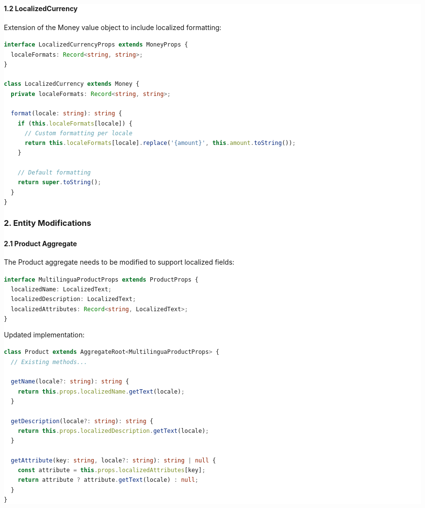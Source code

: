 #### 1.2 LocalizedCurrency

Extension of the Money value object to include localized formatting:

```typescript
interface LocalizedCurrencyProps extends MoneyProps {
  localeFormats: Record<string, string>;
}

class LocalizedCurrency extends Money {
  private localeFormats: Record<string, string>;
  
  format(locale: string): string {
    if (this.localeFormats[locale]) {
      // Custom formatting per locale
      return this.localeFormats[locale].replace('{amount}', this.amount.toString());
    }
    
    // Default formatting
    return super.toString();
  }
}
```

### 2. Entity Modifications

#### 2.1 Product Aggregate

The Product aggregate needs to be modified to support localized fields:

```typescript
interface MultilinguaProductProps extends ProductProps {
  localizedName: LocalizedText;
  localizedDescription: LocalizedText;
  localizedAttributes: Record<string, LocalizedText>;
}
```

Updated implementation:

```typescript
class Product extends AggregateRoot<MultilinguaProductProps> {
  // Existing methods...
  
  getName(locale?: string): string {
    return this.props.localizedName.getText(locale);
  }
  
  getDescription(locale?: string): string {
    return this.props.localizedDescription.getText(locale);
  }
  
  getAttribute(key: string, locale?: string): string | null {
    const attribute = this.props.localizedAttributes[key];
    return attribute ? attribute.getText(locale) : null;
  }
}
```
